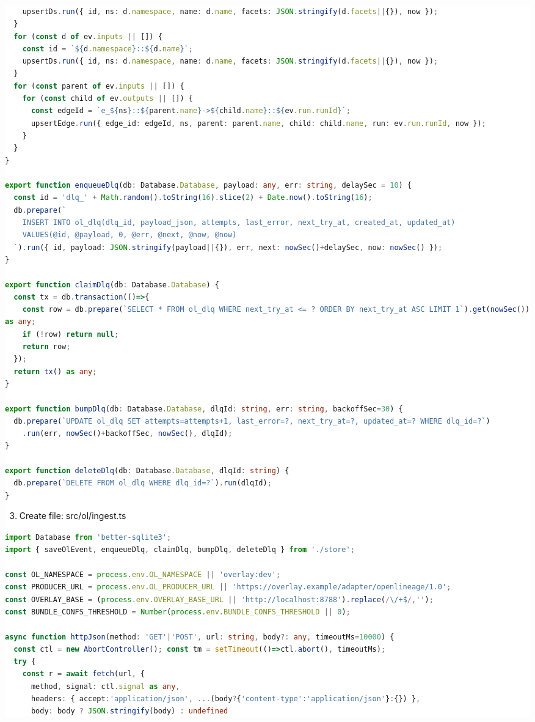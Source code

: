 ```ts
    upsertDs.run({ id, ns: d.namespace, name: d.name, facets: JSON.stringify(d.facets||{}), now });
  }
  for (const d of ev.inputs || []) {
    const id = `${d.namespace}::${d.name}`;
    upsertDs.run({ id, ns: d.namespace, name: d.name, facets: JSON.stringify(d.facets||{}), now });
  }
  for (const parent of ev.inputs || []) {
    for (const child of ev.outputs || []) {
      const edgeId = `e_${ns}::${parent.name}->${child.name}::${ev.run.runId}`;
      upsertEdge.run({ edge_id: edgeId, ns, parent: parent.name, child: child.name, run: ev.run.runId, now });
    }
  }
}

export function enqueueDlq(db: Database.Database, payload: any, err: string, delaySec = 10) {
  const id = 'dlq_' + Math.random().toString(16).slice(2) + Date.now().toString(16);
  db.prepare(`
    INSERT INTO ol_dlq(dlq_id, payload_json, attempts, last_error, next_try_at, created_at, updated_at)
    VALUES(@id, @payload, 0, @err, @next, @now, @now)
  `).run({ id, payload: JSON.stringify(payload||{}), err, next: nowSec()+delaySec, now: nowSec() });
}

export function claimDlq(db: Database.Database) {
  const tx = db.transaction(()=>{
    const row = db.prepare(`SELECT * FROM ol_dlq WHERE next_try_at <= ? ORDER BY next_try_at ASC LIMIT 1`).get(nowSec()) as any;
    if (!row) return null;
    return row;
  });
  return tx() as any;
}

export function bumpDlq(db: Database.Database, dlqId: string, err: string, backoffSec=30) {
  db.prepare(`UPDATE ol_dlq SET attempts=attempts+1, last_error=?, next_try_at=?, updated_at=? WHERE dlq_id=?`)
    .run(err, nowSec()+backoffSec, nowSec(), dlqId);
}

export function deleteDlq(db: Database.Database, dlqId: string) {
  db.prepare(`DELETE FROM ol_dlq WHERE dlq_id=?`).run(dlqId);
}
```

3) Create file: src/ol/ingest.ts
```ts
import Database from 'better-sqlite3';
import { saveOlEvent, enqueueDlq, claimDlq, bumpDlq, deleteDlq } from './store';

const OL_NAMESPACE = process.env.OL_NAMESPACE || 'overlay:dev';
const PRODUCER_URL = process.env.OL_PRODUCER_URL || 'https://overlay.example/adapter/openlineage/1.0';
const OVERLAY_BASE = (process.env.OVERLAY_BASE_URL || 'http://localhost:8788').replace(/\/+$/,'');
const BUNDLE_CONFS_THRESHOLD = Number(process.env.BUNDLE_CONFS_THRESHOLD || 0);

async function httpJson(method: 'GET'|'POST', url: string, body?: any, timeoutMs=10000) {
  const ctl = new AbortController(); const tm = setTimeout(()=>ctl.abort(), timeoutMs);
  try {
    const r = await fetch(url, {
      method, signal: ctl.signal as any,
      headers: { accept:'application/json', ...(body?{'content-type':'application/json'}:{}) },
      body: body ? JSON.stringify(body) : undefined
```